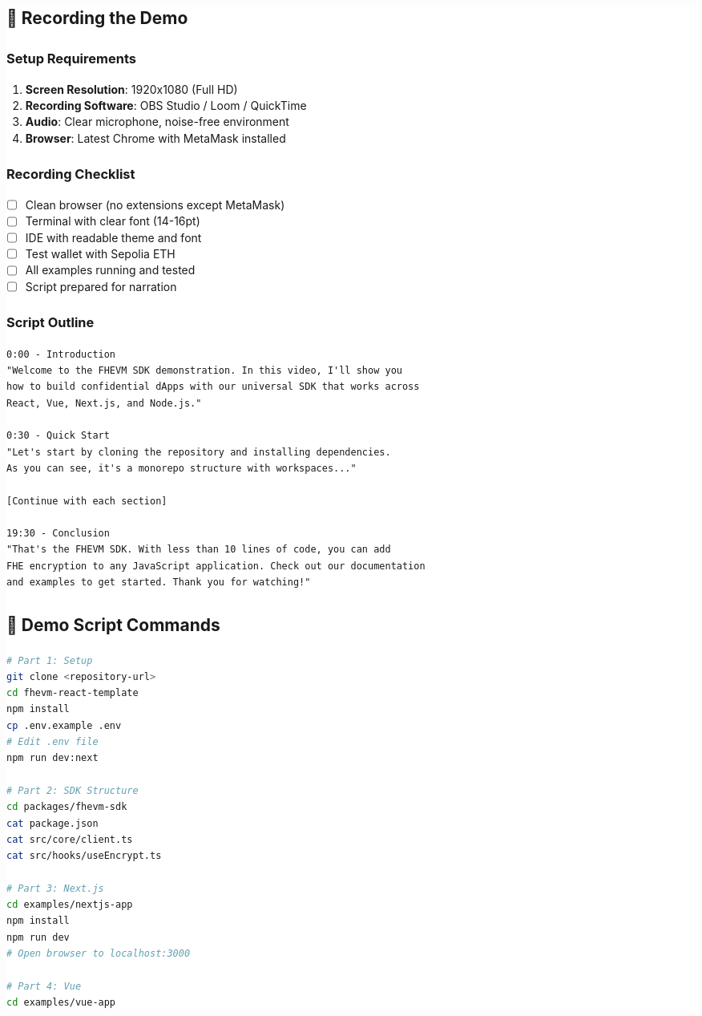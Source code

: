 ## 🎥 Recording the Demo

### Setup Requirements

1. **Screen Resolution**: 1920x1080 (Full HD)
2. **Recording Software**: OBS Studio / Loom / QuickTime
3. **Audio**: Clear microphone, noise-free environment
4. **Browser**: Latest Chrome with MetaMask installed

### Recording Checklist

- [ ] Clean browser (no extensions except MetaMask)
- [ ] Terminal with clear font (14-16pt)
- [ ] IDE with readable theme and font
- [ ] Test wallet with Sepolia ETH
- [ ] All examples running and tested
- [ ] Script prepared for narration

### Script Outline

```
0:00 - Introduction
"Welcome to the FHEVM SDK demonstration. In this video, I'll show you
how to build confidential dApps with our universal SDK that works across
React, Vue, Next.js, and Node.js."

0:30 - Quick Start
"Let's start by cloning the repository and installing dependencies.
As you can see, it's a monorepo structure with workspaces..."

[Continue with each section]

19:30 - Conclusion
"That's the FHEVM SDK. With less than 10 lines of code, you can add
FHE encryption to any JavaScript application. Check out our documentation
and examples to get started. Thank you for watching!"
```

## 📝 Demo Script Commands

```bash
# Part 1: Setup
git clone <repository-url>
cd fhevm-react-template
npm install
cp .env.example .env
# Edit .env file
npm run dev:next

# Part 2: SDK Structure
cd packages/fhevm-sdk
cat package.json
cat src/core/client.ts
cat src/hooks/useEncrypt.ts

# Part 3: Next.js
cd examples/nextjs-app
npm install
npm run dev
# Open browser to localhost:3000

# Part 4: Vue
cd examples/vue-app
```
